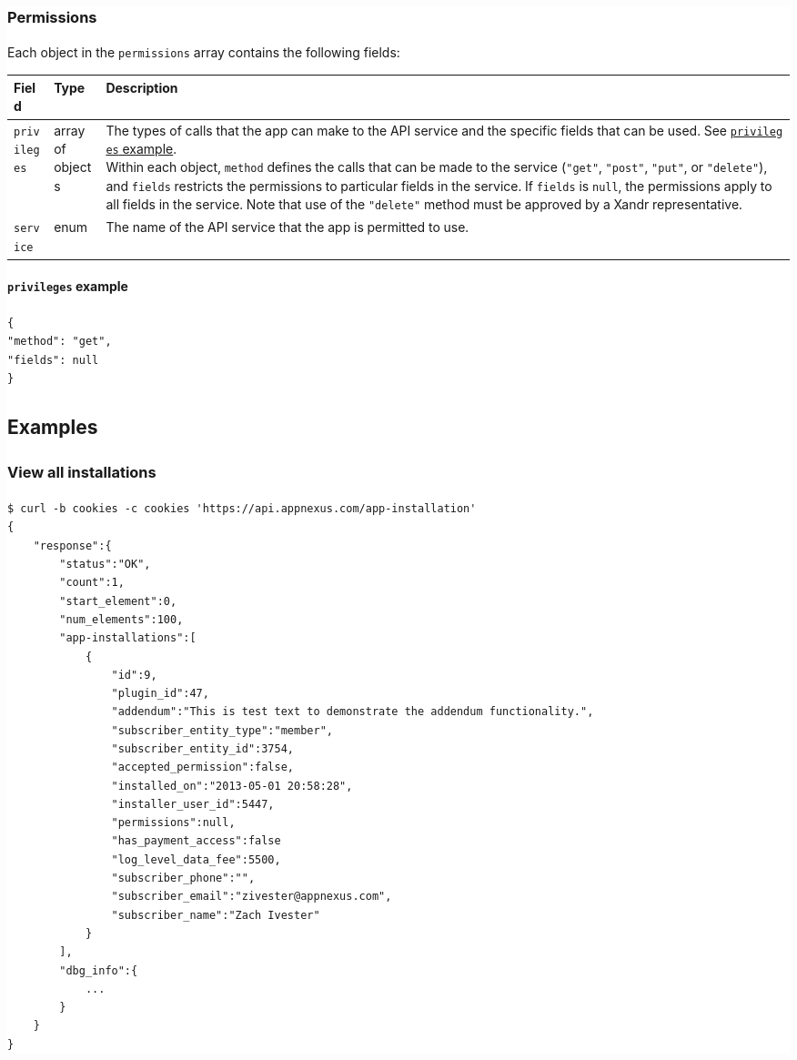 ### Permissions

Each object in the `permissions` array contains the following fields:

| Field | Type | Description |
|:---|:---|:---|
| `privileges` | array of objects | The types of calls that the app can make to the API service and the specific fields that can be used. See [`privileges` example](#privileges-example).<br>Within each object, `method` defines the calls that can be made to the service (`"get"`, `"post"`, `"put"`, or `"delete"`), and `fields` restricts the permissions to particular fields in the service. If `fields` is `null`, the permissions apply to all fields in the service. Note that use of the `"delete"` method must be approved by a Xandr representative. |
| `service` | enum | The name of the API service that the app is permitted to use. |

#### `privileges` example

```
{
"method": "get",
"fields": null
}
```

## Examples

### View all installations

```
$ curl -b cookies -c cookies 'https://api.appnexus.com/app-installation'
{
    "response":{
        "status":"OK",
        "count":1,
        "start_element":0,
        "num_elements":100,
        "app-installations":[
            {
                "id":9,
                "plugin_id":47,
                "addendum":"This is test text to demonstrate the addendum functionality.",
                "subscriber_entity_type":"member",
                "subscriber_entity_id":3754,
                "accepted_permission":false,
                "installed_on":"2013-05-01 20:58:28",
                "installer_user_id":5447,
                "permissions":null,                     
                "has_payment_access":false   
                "log_level_data_fee":5500,
                "subscriber_phone":"",
                "subscriber_email":"zivester@appnexus.com",
                "subscriber_name":"Zach Ivester"
            }
        ],
        "dbg_info":{
            ...
        }
    }
}
```
